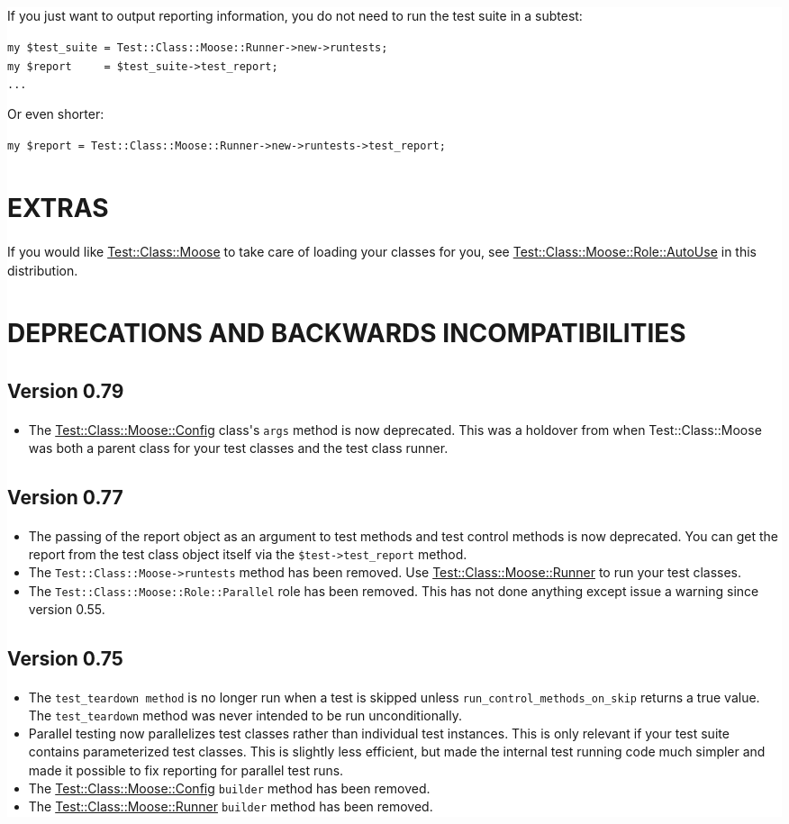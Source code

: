 If you just want to output reporting information, you do not need to run the
test suite in a subtest:

    my $test_suite = Test::Class::Moose::Runner->new->runtests;
    my $report     = $test_suite->test_report;
    ...

Or even shorter:

    my $report = Test::Class::Moose::Runner->new->runtests->test_report;

# EXTRAS

If you would like [Test::Class::Moose](https://metacpan.org/pod/Test%3A%3AClass%3A%3AMoose) to take care of loading your classes
for you, see [Test::Class::Moose::Role::AutoUse](https://metacpan.org/pod/Test%3A%3AClass%3A%3AMoose%3A%3ARole%3A%3AAutoUse) in this distribution.

# DEPRECATIONS AND BACKWARDS INCOMPATIBILITIES

## Version 0.79

- The [Test::Class::Moose::Config](https://metacpan.org/pod/Test%3A%3AClass%3A%3AMoose%3A%3AConfig) class's `args` method is now deprecated.
This was a holdover from when Test::Class::Moose was both a parent class for
your test classes and the test class runner.

## Version 0.77

- The passing of the report object as an argument to test methods and test
control methods is now deprecated. You can get the report from the test class
object itself via the `$test->test_report` method.
- The `Test::Class::Moose->runtests` method has been removed. Use
[Test::Class::Moose::Runner](https://metacpan.org/pod/Test%3A%3AClass%3A%3AMoose%3A%3ARunner) to run your test classes.
- The `Test::Class::Moose::Role::Parallel` role has been removed. This has not
done anything except issue a warning since version 0.55.

## Version 0.75

- The `test_teardown method` is no longer run when a test is skipped unless
`run_control_methods_on_skip` returns a true value. The `test_teardown`
method was never intended to be run unconditionally.
- Parallel testing now parallelizes test classes rather than individual test
instances. This is only relevant if your test suite contains parameterized test
classes. This is slightly less efficient, but made the internal test running
code much simpler and made it possible to fix reporting for parallel test runs.
- The [Test::Class::Moose::Config](https://metacpan.org/pod/Test%3A%3AClass%3A%3AMoose%3A%3AConfig) `builder` method has been removed.
- The [Test::Class::Moose::Runner](https://metacpan.org/pod/Test%3A%3AClass%3A%3AMoose%3A%3ARunner) `builder` method has been removed.
